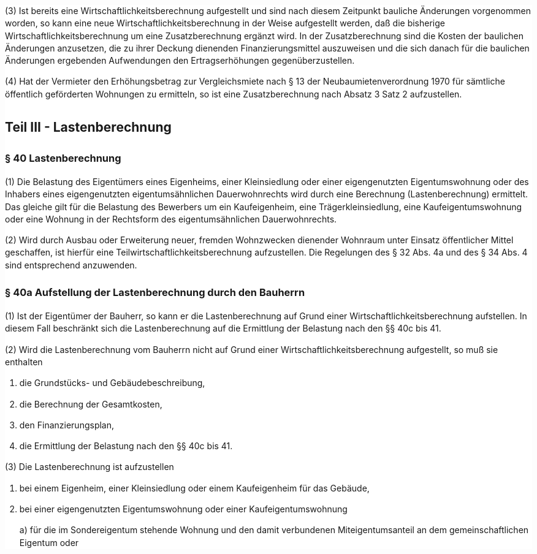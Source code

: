 (3) Ist bereits eine Wirtschaftlichkeitsberechnung aufgestellt und sind nach diesem Zeitpunkt bauliche Änderungen vorgenommen worden, so kann eine neue Wirtschaftlichkeitsberechnung in der Weise aufgestellt werden, daß die bisherige Wirtschaftlichkeitsberechnung um eine Zusatzberechnung ergänzt wird. In der Zusatzberechnung sind die Kosten der baulichen Änderungen anzusetzen, die zu ihrer Deckung dienenden Finanzierungsmittel auszuweisen und die sich danach für die baulichen Änderungen ergebenden Aufwendungen den Ertragserhöhungen gegenüberzustellen.

(4) Hat der Vermieter den Erhöhungsbetrag zur Vergleichsmiete nach § 13 der Neubaumietenverordnung 1970 für sämtliche öffentlich geförderten Wohnungen zu ermitteln, so ist eine Zusatzberechnung nach Absatz 3 Satz 2 aufzustellen.


## Teil III - Lastenberechnung



### § 40 Lastenberechnung

(1) Die Belastung des Eigentümers eines Eigenheims, einer Kleinsiedlung oder einer eigengenutzten Eigentumswohnung oder des Inhabers eines eigengenutzten eigentumsähnlichen Dauerwohnrechts wird durch eine Berechnung (Lastenberechnung) ermittelt. Das gleiche gilt für die Belastung des Bewerbers um ein Kaufeigenheim, eine Trägerkleinsiedlung, eine Kaufeigentumswohnung oder eine Wohnung in der Rechtsform des eigentumsähnlichen Dauerwohnrechts.

(2) Wird durch Ausbau oder Erweiterung neuer, fremden Wohnzwecken dienender Wohnraum unter Einsatz öffentlicher Mittel geschaffen, ist hierfür eine Teilwirtschaftlichkeitsberechnung aufzustellen. Die Regelungen des § 32 Abs. 4a und des § 34 Abs. 4 sind entsprechend anzuwenden.


### § 40a Aufstellung der Lastenberechnung durch den Bauherrn

(1) Ist der Eigentümer der Bauherr, so kann er die Lastenberechnung auf Grund einer Wirtschaftlichkeitsberechnung aufstellen. In diesem Fall beschränkt sich die Lastenberechnung auf die Ermittlung der Belastung nach den §§ 40c bis 41.

(2) Wird die Lastenberechnung vom Bauherrn nicht auf Grund einer Wirtschaftlichkeitsberechnung aufgestellt, so muß sie enthalten

1.  die Grundstücks- und Gebäudebeschreibung,


2.  die Berechnung der Gesamtkosten,


3.  den Finanzierungsplan,


4.  die Ermittlung der Belastung nach den §§ 40c bis 41.




(3) Die Lastenberechnung ist aufzustellen

1.  bei einem Eigenheim, einer Kleinsiedlung oder einem Kaufeigenheim für das Gebäude,


2.  bei einer eigengenutzten Eigentumswohnung oder einer Kaufeigentumswohnung

    a)  für die im Sondereigentum stehende Wohnung und den damit verbundenen Miteigentumsanteil an dem gemeinschaftlichen Eigentum oder
